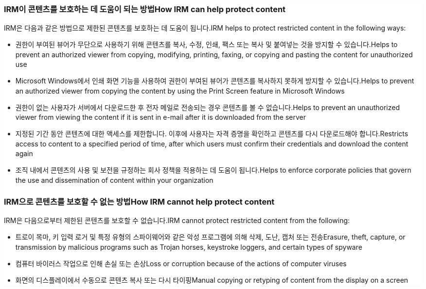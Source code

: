 ### <a name="how-irm-can-help-protect-content"></a><span data-ttu-id="1885c-164">IRM이 콘텐츠를 보호하는 데 도움이 되는 방법</span><span class="sxs-lookup"><span data-stu-id="1885c-164">How IRM can help protect content</span></span>
<span data-ttu-id="1885c-165"><a name="__toc256598176"> </a></span><span class="sxs-lookup"><span data-stu-id="1885c-165"><a name="__toc256598176"> </a></span></span>

<span data-ttu-id="1885c-166">IRM은 다음과 같은 방법으로 제한된 콘텐츠를 보호하는 데 도움이 됩니다.</span><span class="sxs-lookup"><span data-stu-id="1885c-166">IRM helps to protect restricted content in the following ways:</span></span>
  
- <span data-ttu-id="1885c-167">권한이 부여된 뷰어가 무단으로 사용하기 위해 콘텐츠를 복사, 수정, 인쇄, 팩스 또는 복사 및 붙여넣는 것을 방지할 수 있습니다.</span><span class="sxs-lookup"><span data-stu-id="1885c-167">Helps to prevent an authorized viewer from copying, modifying, printing, faxing, or copying and pasting the content for unauthorized use</span></span>
    
- <span data-ttu-id="1885c-168">Microsoft Windows에서 인쇄 화면 기능을 사용하여 권한이 부여된 뷰어가 콘텐츠를 복사하지 못하게 방지할 수 있습니다.</span><span class="sxs-lookup"><span data-stu-id="1885c-168">Helps to prevent an authorized viewer from copying the content by using the Print Screen feature in Microsoft Windows</span></span>
    
- <span data-ttu-id="1885c-169">권한이 없는 사용자가 서버에서 다운로드한 후 전자 메일로 전송되는 경우 콘텐츠를 볼 수 없습니다.</span><span class="sxs-lookup"><span data-stu-id="1885c-169">Helps to prevent an unauthorized viewer from viewing the content if it is sent in e-mail after it is downloaded from the server</span></span>
    
- <span data-ttu-id="1885c-170">지정된 기간 동안 콘텐츠에 대한 액세스를 제한합니다. 이후에 사용자는 자격 증명을 확인하고 콘텐츠를 다시 다운로드해야 합니다.</span><span class="sxs-lookup"><span data-stu-id="1885c-170">Restricts access to content to a specified period of time, after which users must confirm their credentials and download the content again</span></span>
    
- <span data-ttu-id="1885c-171">조직 내에서 콘텐츠의 사용 및 보전을 규정하는 회사 정책을 적용하는 데 도움이 됩니다.</span><span class="sxs-lookup"><span data-stu-id="1885c-171">Helps to enforce corporate policies that govern the use and dissemination of content within your organization</span></span>
    
### <a name="how-irm-cannot-help-protect-content"></a><span data-ttu-id="1885c-172">IRM으로 콘텐츠를 보호할 수 없는 방법</span><span class="sxs-lookup"><span data-stu-id="1885c-172">How IRM cannot help protect content</span></span>
<span data-ttu-id="1885c-173"><a name="__toc256598177"> </a></span><span class="sxs-lookup"><span data-stu-id="1885c-173"><a name="__toc256598177"> </a></span></span>

<span data-ttu-id="1885c-174">IRM은 다음으로부터 제한된 콘텐츠를 보호할 수 없습니다.</span><span class="sxs-lookup"><span data-stu-id="1885c-174">IRM cannot protect restricted content from the following:</span></span>
  
- <span data-ttu-id="1885c-175">트로이 목마, 키 입력 로거 및 특정 유형의 스파이웨어와 같은 악성 프로그램에 의해 삭제, 도난, 캡처 또는 전송</span><span class="sxs-lookup"><span data-stu-id="1885c-175">Erasure, theft, capture, or transmission by malicious programs such as Trojan horses, keystroke loggers, and certain types of spyware</span></span>
    
- <span data-ttu-id="1885c-176">컴퓨터 바이러스 작업으로 인해 손실 또는 손상</span><span class="sxs-lookup"><span data-stu-id="1885c-176">Loss or corruption because of the actions of computer viruses</span></span>
    
- <span data-ttu-id="1885c-177">화면의 디스플레이에서 수동으로 콘텐츠 복사 또는 다시 타이핑</span><span class="sxs-lookup"><span data-stu-id="1885c-177">Manual copying or retyping of content from the display on a screen</span></span>
    